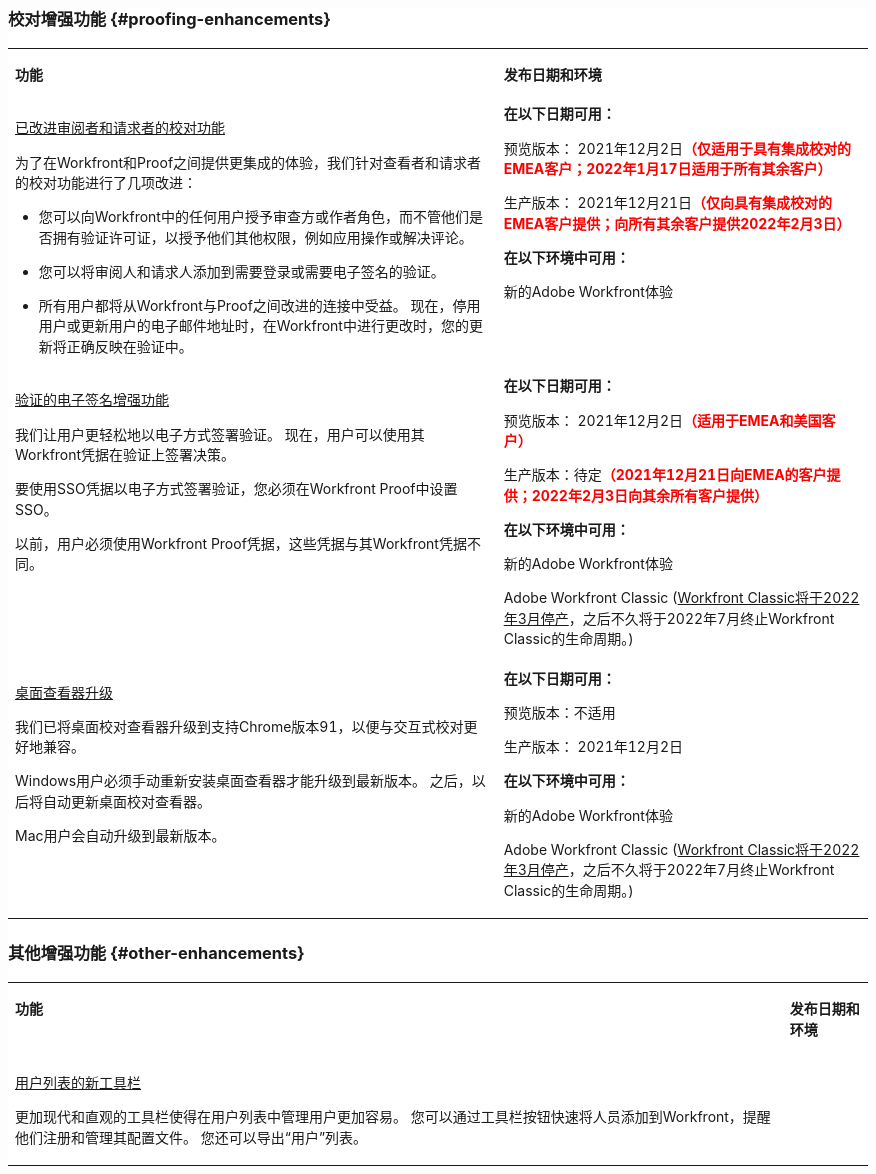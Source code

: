 ### 校对增强功能 {#proofing-enhancements}

<table style="table-layout:auto"> 
 <col> 
 <col> 
 <tbody> 
  <tr> 
   <td> <p><strong>功能</strong> </p> </td> 
   <td> <p><strong>发布日期和环境</strong> </p> </td> 
  </tr> 
  <tr data-mc-conditions=""> 
   <td> <p><a href="../../../product-announcements/product-releases/22.1-release-activity/22-1-proofing-enhancements.md#improved" class="MCXref xref" xrefformat="{para}">已改进审阅者和请求者的校对功能</a> </p> <p>为了在Workfront和Proof之间提供更集成的体验，我们针对查看者和请求者的校对功能进行了几项改进：</p> 
    <ul> 
     <li> <p>您可以向Workfront中的任何用户授予审查方或作者角色，而不管他们是否拥有验证许可证，以授予他们其他权限，例如应用操作或解决评论。</p> </li> 
     <li> <p>您可以将审阅人和请求人添加到需要登录或需要电子签名的验证。</p> </li> 
     <li> <p>所有用户都将从Workfront与Proof之间改进的连接中受益。 现在，停用用户或更新用户的电子邮件地址时，在Workfront中进行更改时，您的更新将正确反映在验证中。</p> </li> 
    </ul> </td> 
   <td><strong>在以下日期可用：</strong> <p>预览版本： 2021年12月2日<b style="color: #ff0000;">（仅适用于具有集成校对的EMEA客户；2022年1月17日适用于所有其余客户）</b><br></p> <p>生产版本： 2021年12月21日<b style="color: #ff0000;">（仅向具有集成校对的EMEA客户提供；向所有其余客户提供2022年2月3日）</b><br></p> <p><strong>在以下环境中可用：</strong> </p> <p>新的Adobe Workfront体验 </p> </td> 
  </tr> 
  <tr data-mc-conditions=""> 
   <td> <p><a href="../../../product-announcements/product-releases/22.1-release-activity/22-1-proofing-enhancements.md#electron" class="MCXref xref" xrefformat="{para}">验证的电子签名增强功能</a> </p> <p>我们让用户更轻松地以电子方式签署验证。 现在，用户可以使用其Workfront凭据在验证上签署决策。</p> <p>要使用SSO凭据以电子方式签署验证，您必须在Workfront Proof中设置SSO。 </p> <p>以前，用户必须使用Workfront Proof凭据，这些凭据与其Workfront凭据不同。</p> </td> 
   <td><strong>在以下日期可用：</strong> <p>预览版本： 2021年12月2日<b style="color: #ff0000;">（适用于EMEA和美国客户）</b><br></p> <p>生产版本：待定<b style="color: #ff0000;">（2021年12月21日向EMEA的客户提供；2022年2月3日向其余所有客户提供）</b></p> <p><strong>在以下环境中可用：</strong> </p> <p>新的Adobe Workfront体验 </p> <p>Adobe Workfront Classic (<a href="https://experienceleague.adobe.com/en/docs/workfront/using/home" target="_blank">Workfront Classic将于2022年3月停产</a>，之后不久将于2022年7月终止Workfront Classic的生命周期。)</p> </td> 
  </tr> 
  <tr data-mc-conditions=""> 
   <td> <p><a href="../../../product-announcements/product-releases/22.1-release-activity/22-1-proofing-enhancements.md#desktop" class="MCXref xref" xrefformat="{para}">桌面查看器升级</a> </p> <p>我们已将桌面校对查看器升级到支持Chrome版本91，以便与交互式校对更好地兼容。</p> <p>Windows用户必须手动重新安装桌面查看器才能升级到最新版本。 之后，以后将自动更新桌面校对查看器。</p> <p>Mac用户会自动升级到最新版本。</p> </td> 
   <td><strong>在以下日期可用：</strong> <p>预览版本：不适用<br></p> <p>生产版本： 2021年12月2日</p> <p><strong>在以下环境中可用：</strong> </p> <p>新的Adobe Workfront体验 </p> <p>Adobe Workfront Classic (<a href="https://experienceleague.adobe.com/en/docs/workfront/using/home" target="_blank">Workfront Classic将于2022年3月停产</a>，之后不久将于2022年7月终止Workfront Classic的生命周期。)</p> </td> 
  </tr> 
 </tbody> 
</table>

### 其他增强功能 {#other-enhancements}

<table style="table-layout:auto"> 
 <col> 
 <col> 
 <tbody> 
  <tr> 
   <td> <p><strong>功能</strong> </p> </td> 
   <td> <p><strong>发布日期和环境</strong> </p> </td> 
  </tr> 
  <tr data-mc-conditions=""> 
   <td> <p><a href="../../../product-announcements/product-releases/22.1-release-activity/22-1-other-enhancements.md#new" class="MCXref xref" xrefformat="{para}">用户列表的新工具栏</a> </p> <p>更加现代和直观的工具栏使得在用户列表中管理用户更加容易。 您可以通过工具栏按钮快速将人员添加到Workfront，提醒他们注册和管理其配置文件。 您还可以导出“用户”列表。</p> </td> 